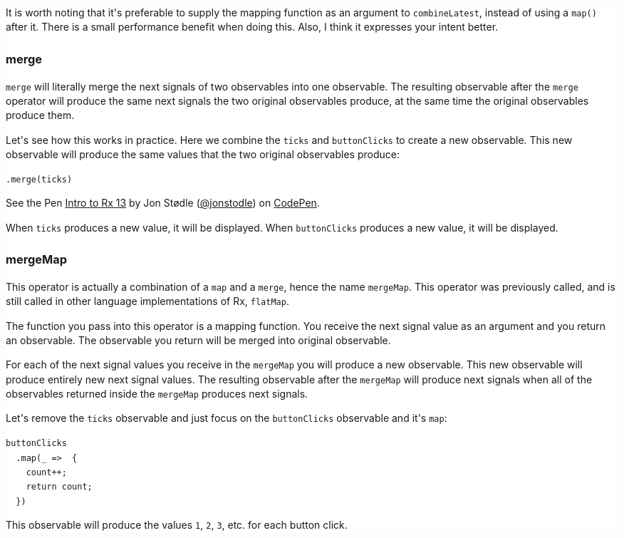 It is worth noting that it's preferable to supply the mapping function as an argument to `combineLatest`, instead of using a `map()` after it. There is a small performance benefit when doing this. Also, I think it expresses your intent better.


### merge

`merge` will literally merge the next signals of two observables into one observable. The resulting observable after the `merge` operator will produce the same next signals the two original observables produce, at the same time the original observables produce them.

Let's see how this works in practice. Here we combine the `ticks` and `buttonClicks` to create a new observable. This new observable will produce the same values that the two original observables produce:

```
.merge(ticks)
```

<p data-height="265" data-theme-id="0" data-slug-hash="yoVGrB" data-default-tab="js,result" data-user="jonstodle" data-embed-version="2" data-pen-title="Intro to Rx 13" data-preview="true" class="codepen">See the Pen <a href="https://codepen.io/jonstodle/pen/yoVGrB/">Intro to Rx 13</a> by Jon Stødle (<a href="https://codepen.io/jonstodle">@jonstodle</a>) on <a href="https://codepen.io">CodePen</a>.</p>
<script async src="https://production-assets.codepen.io/assets/embed/ei.js">
</script>

When `ticks` produces a new value, it will be displayed. When `buttonClicks` produces a new value, it will be displayed.


### mergeMap

This operator is actually a combination of a `map` and a `merge`, hence the name `mergeMap`. This operator was previously called, and is still called in other language implementations of Rx, `flatMap`.

The function you pass into this operator is a mapping function. You receive the next signal value as an argument and you return an observable. The observable you return will be merged into original observable.

For each of the next signal values you receive in the `mergeMap` you will produce a new observable. This new observable will produce entirely new next signal values. The resulting observable after the `mergeMap` will produce next signals when all of the observables returned inside the `mergeMap` produces next signals.

Let's remove the `ticks` observable and just focus on the `buttonClicks` observable and it's `map`:

```
buttonClicks
  .map(_ =>  {
    count++;
    return count;
  })
```

This observable will produce the values `1`, `2`, `3`, etc. for each button click.
